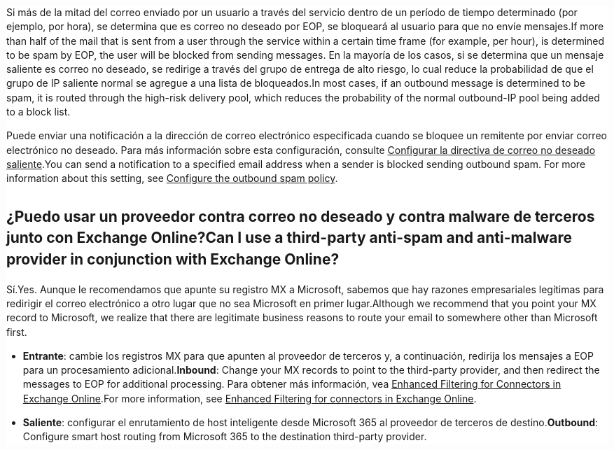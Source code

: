 <span data-ttu-id="6e5ae-156">Si más de la mitad del correo enviado por un usuario a través del servicio dentro de un período de tiempo determinado (por ejemplo, por hora), se determina que es correo no deseado por EOP, se bloqueará al usuario para que no envíe mensajes.</span><span class="sxs-lookup"><span data-stu-id="6e5ae-156">If more than half of the mail that is sent from a user through the service within a certain time frame (for example, per hour), is determined to be spam by EOP, the user will be blocked from sending messages.</span></span> <span data-ttu-id="6e5ae-157">En la mayoría de los casos, si se determina que un mensaje saliente es correo no deseado, se redirige a través del grupo de entrega de alto riesgo, lo cual reduce la probabilidad de que el grupo de IP saliente normal se agregue a una lista de bloqueados.</span><span class="sxs-lookup"><span data-stu-id="6e5ae-157">In most cases, if an outbound message is determined to be spam, it is routed through the high-risk delivery pool, which reduces the probability of the normal outbound-IP pool being added to a block list.</span></span>

<span data-ttu-id="6e5ae-p113">Puede enviar una notificación a la dirección de correo electrónico especificada cuando se bloquee un remitente por enviar correo electrónico no deseado. Para más información sobre esta configuración, consulte [Configurar la directiva de correo no deseado saliente](configure-the-outbound-spam-policy.md).</span><span class="sxs-lookup"><span data-stu-id="6e5ae-p113">You can send a notification to a specified email address when a sender is blocked sending outbound spam. For more information about this setting, see [Configure the outbound spam policy](configure-the-outbound-spam-policy.md).</span></span>

## <a name="can-i-use-a-third-party-anti-spam-and-anti-malware-provider-in-conjunction-with-exchange-online"></a><span data-ttu-id="6e5ae-160">¿Puedo usar un proveedor contra correo no deseado y contra malware de terceros junto con Exchange Online?</span><span class="sxs-lookup"><span data-stu-id="6e5ae-160">Can I use a third-party anti-spam and anti-malware provider in conjunction with Exchange Online?</span></span>

<span data-ttu-id="6e5ae-161">Sí.</span><span class="sxs-lookup"><span data-stu-id="6e5ae-161">Yes.</span></span> <span data-ttu-id="6e5ae-162">Aunque le recomendamos que apunte su registro MX a Microsoft, sabemos que hay razones empresariales legítimas para redirigir el correo electrónico a otro lugar que no sea Microsoft en primer lugar.</span><span class="sxs-lookup"><span data-stu-id="6e5ae-162">Although we recommend that you point your MX record to Microsoft, we realize that there are legitimate business reasons to route your email to somewhere other than Microsoft first.</span></span>

- <span data-ttu-id="6e5ae-163">**Entrante**: cambie los registros MX para que apunten al proveedor de terceros y, a continuación, redirija los mensajes a EOP para un procesamiento adicional.</span><span class="sxs-lookup"><span data-stu-id="6e5ae-163">**Inbound**: Change your MX records to point to the third-party provider, and then redirect the messages to EOP for additional processing.</span></span> <span data-ttu-id="6e5ae-164">Para obtener más información, vea [Enhanced Filtering for Connectors in Exchange Online](https://docs.microsoft.com/exchange/mail-flow-best-practices/use-connectors-to-configure-mail-flow/enhanced-filtering-for-connectors).</span><span class="sxs-lookup"><span data-stu-id="6e5ae-164">For more information, see [Enhanced Filtering for connectors in Exchange Online](https://docs.microsoft.com/exchange/mail-flow-best-practices/use-connectors-to-configure-mail-flow/enhanced-filtering-for-connectors).</span></span>

- <span data-ttu-id="6e5ae-165">**Saliente**: configurar el enrutamiento de host inteligente desde Microsoft 365 al proveedor de terceros de destino.</span><span class="sxs-lookup"><span data-stu-id="6e5ae-165">**Outbound**: Configure smart host routing from Microsoft 365 to the destination third-party provider.</span></span>
